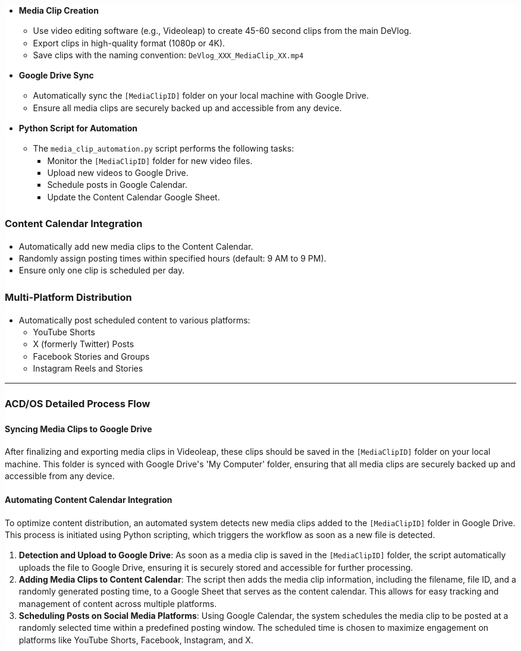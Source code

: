 - **Media Clip Creation**
  - Use video editing software (e.g., Videoleap) to create 45-60 second clips from the main DeVlog.
  - Export clips in high-quality format (1080p or 4K).
  - Save clips with the naming convention: `DeVlog_XXX_MediaClip_XX.mp4`

- **Google Drive Sync**
  - Automatically sync the `[MediaClipID]` folder on your local machine with Google Drive.
  - Ensure all media clips are securely backed up and accessible from any device.

- **Python Script for Automation**
  - The `media_clip_automation.py` script performs the following tasks:
    - Monitor the `[MediaClipID]` folder for new video files.
    - Upload new videos to Google Drive.
    - Schedule posts in Google Calendar.
    - Update the Content Calendar Google Sheet.

### Content Calendar Integration

- Automatically add new media clips to the Content Calendar.
- Randomly assign posting times within specified hours (default: 9 AM to 9 PM).
- Ensure only one clip is scheduled per day.

### Multi-Platform Distribution

- Automatically post scheduled content to various platforms:
  - YouTube Shorts
  - X (formerly Twitter) Posts
  - Facebook Stories and Groups
  - Instagram Reels and Stories

---

### ACD/OS Detailed Process Flow

#### Syncing Media Clips to Google Drive

After finalizing and exporting media clips in Videoleap, these clips should be saved in the `[MediaClipID]` folder on your local machine. This folder is synced with Google Drive's 'My Computer' folder, ensuring that all media clips are securely backed up and accessible from any device.

#### Automating Content Calendar Integration

To optimize content distribution, an automated system detects new media clips added to the `[MediaClipID]` folder in Google Drive. This process is initiated using Python scripting, which triggers the workflow as soon as a new file is detected.

1. **Detection and Upload to Google Drive**: As soon as a media clip is saved in the `[MediaClipID]` folder, the script automatically uploads the file to Google Drive, ensuring it is securely stored and accessible for further processing.
2. **Adding Media Clips to Content Calendar**: The script then adds the media clip information, including the filename, file ID, and a randomly generated posting time, to a Google Sheet that serves as the content calendar. This allows for easy tracking and management of content across multiple platforms.
3. **Scheduling Posts on Social Media Platforms**: Using Google Calendar, the system schedules the media clip to be posted at a randomly selected time within a predefined posting window. The scheduled time is chosen to maximize engagement on platforms like YouTube Shorts, Facebook, Instagram, and X.
